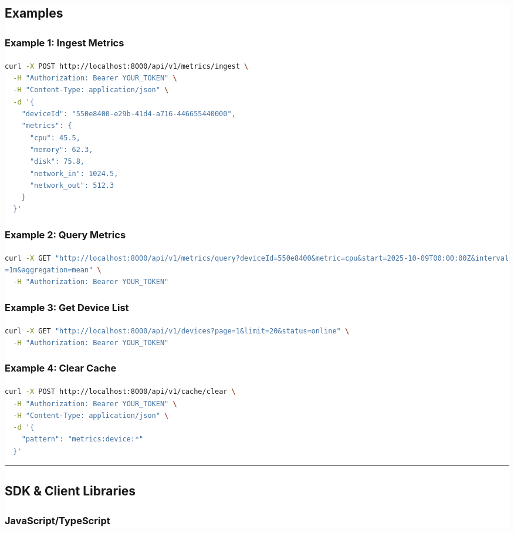 
## Examples

### Example 1: Ingest Metrics

```bash
curl -X POST http://localhost:8000/api/v1/metrics/ingest \
  -H "Authorization: Bearer YOUR_TOKEN" \
  -H "Content-Type: application/json" \
  -d '{
    "deviceId": "550e8400-e29b-41d4-a716-446655440000",
    "metrics": {
      "cpu": 45.5,
      "memory": 62.3,
      "disk": 75.8,
      "network_in": 1024.5,
      "network_out": 512.3
    }
  }'
```

### Example 2: Query Metrics

```bash
curl -X GET "http://localhost:8000/api/v1/metrics/query?deviceId=550e8400&metric=cpu&start=2025-10-09T00:00:00Z&interval=1m&aggregation=mean" \
  -H "Authorization: Bearer YOUR_TOKEN"
```

### Example 3: Get Device List

```bash
curl -X GET "http://localhost:8000/api/v1/devices?page=1&limit=20&status=online" \
  -H "Authorization: Bearer YOUR_TOKEN"
```

### Example 4: Clear Cache

```bash
curl -X POST http://localhost:8000/api/v1/cache/clear \
  -H "Authorization: Bearer YOUR_TOKEN" \
  -H "Content-Type: application/json" \
  -d '{
    "pattern": "metrics:device:*"
  }'
```

---

## SDK & Client Libraries

### JavaScript/TypeScript
